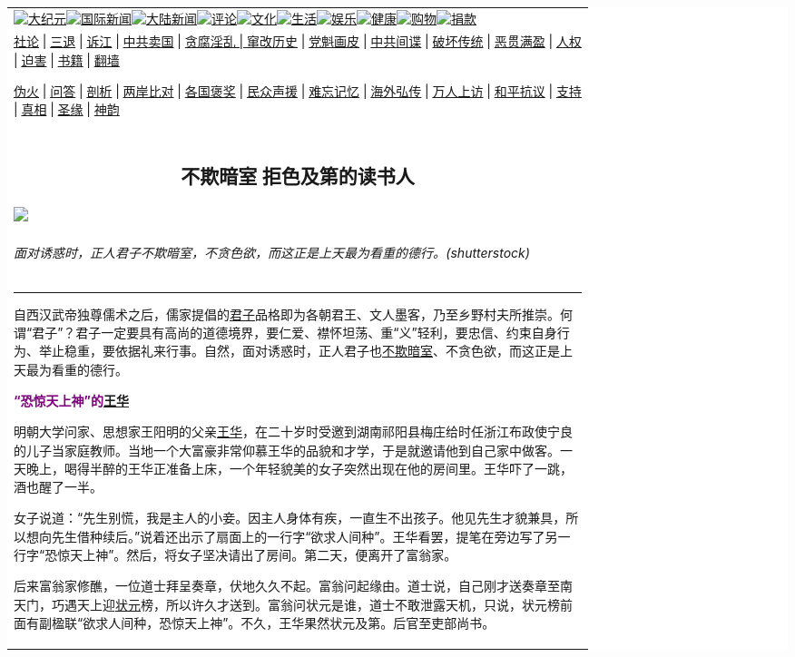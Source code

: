 <a name="1" id="1" target="_blank"></a><span id="1"></span>
<table border="0"><tr><td colspan="2" VALIGN=TOP><a href="https://github.com/eqzow2704/djy/blob/master/gb/nsc413.md#1"><img src="https://raw.githubusercontent.com/eqzow2704/www/master/t/djy/1.jpg" title="大纪元"></a><a href="https://github.com/eqzow2704/djy/blob/master/gb/n24hr.md#1"><img src="https://raw.githubusercontent.com/eqzow2704/www/master/t/djy/3.jpg" title="国际新闻"></a><a href="https://github.com/eqzow2704/djy/blob/master/gb/nsc413.md#1"><img src="https://raw.githubusercontent.com/eqzow2704/www/master/t/djy/4.jpg" title="大陆新闻"></a><a href="https://github.com/eqzow2704/djy/blob/master/gb/news392.md#1"><img src="https://raw.githubusercontent.com/eqzow2704/www/master/t/djy/5.jpg" title="评论"></a><a href="https://github.com/eqzow2704/djy/blob/master/gb/news2007.md#1"><img src="https://raw.githubusercontent.com/eqzow2704/www/master/t/djy/6.jpg" title="文化"></a><a href="https://github.com/eqzow2704/djy/blob/master/gb/news2008.md#1"><img src="https://raw.githubusercontent.com/eqzow2704/www/master/t/djy/7.jpg" title="生活"></a><a href="https://github.com/eqzow2704/djy/blob/master/gb/ncyule.md#1"><img src="https://raw.githubusercontent.com/eqzow2704/www/master/t/djy/8.jpg" title="娱乐"></a><a href="https://github.com/eqzow2704/djy/blob/master/gb/nsc1002.md#1"><img src="https://raw.githubusercontent.com/eqzow2704/www/master/t/djy/9.jpg" title="健康"><a href="https://www.youlucky.com"><img src="https://raw.githubusercontent.com/eqzow2704/www/master/t/djy/10.jpg" title="购物"></a><a href="https://www.supportepoch.org/donation?utm_medium=epochtimes&utm_source=referral&utm_campaign=donate_button_djyhomepage"><img src="https://raw.githubusercontent.com/eqzow2704/www/master/t/djy/12.jpg" title="捐款"></a></td></tr>
<tr><td colspan="2" VALIGN=TOP><a target="_blank" href="https://git.io/fjCRf">社论</a> | <a target="_blank" href="https://github.com/eqzow2704/djy/blob/master/gb/nf5657.md#1">三退</a> | <a target="_blank" href="https://github.com/eqzow2704/djy/blob/master/gb/nf6123.md#1">诉江</a> | <a target="_blank" href="https://github.com/eqzow2704/djy/blob/master/gb/nf1176117.md#1">中共卖国</a> | <a target="_blank" href="https://github.com/eqzow2704/djy/blob/master/gb/nf5773.md#1">贪腐淫乱 | <a target="_blank" href="https://github.com/eqzow2704/djy/blob/master/gb/nf1176115.md#1">窜改历史</a> | <a target="_blank" href="https://github.com/eqzow2704/djy/blob/master/gb/nf1176107.md#1">党魁画皮</a> | <a target="_blank" href="https://github.com/eqzow2704/djy/blob/master/gb/nf1320400.md#1">中共间谍</a> | <a target="_blank" href="https://github.com/eqzow2704/djy/blob/master/gb/nf1176114.md#1">破坏传统</a> | <a target="_blank" href="https://github.com/eqzow2704/djy/blob/master/gb/nf5287.md#1">恶贯满盈</a> | <a target="_blank" href="https://github.com/eqzow2704/djy/blob/master/gb/ncid278.md#1">人权</a> | <a target="_blank" href="https://github.com/eqzow2704/djy/blob/master/gb/nf1176111.md#1">迫害</a> | <a target="_blank" href="https://github.com/eqzow2704/djy/blob/master/gb/nf1235328.md#1">书籍</a> | <a target="_blank" href="https://github.com/eqzow2704/www/blob/master/README.md?zsrh#1">翻墙</a></p><p><a target="_blank" href="https://github.com/eqzow2704/djy/blob/master/gb/nf5562.md#1">伪火</a> | <a target="_blank" href="https://github.com/eqzow2704/djy/blob/master/gb/nf4378.md#1">问答</a> | <a target="_blank" href="https://github.com/eqzow2704/djy/blob/master/gb/nf5792.md#1">剖析</a> | <a target="_blank" href="https://github.com/eqzow2704/djy/blob/master/gb/nf5735.md#1">两岸比对</a> | <a target="_blank" href="https://github.com/eqzow2704/djy/blob/master/gb/nf6119.md#1">各国褒奖</a> | <a target="_blank" href="https://github.com/eqzow2704/djy/blob/master/gb/nf6120.md#1">民众声援</a> | <a target="_blank" href="https://github.com/eqzow2704/djy/blob/master/gb/nf1188594.md#1">难忘记忆</a> | <a target="_blank" href="https://github.com/eqzow2704/djy/blob/master/gb/nf3180.md#1">海外弘传</a> | <a target="_blank" href="https://github.com/eqzow2704/djy/blob/master/gb/nf5410.md#1">万人上访</a> | <a target="_blank" href="https://github.com/eqzow2704/ntdtv/blob/master/gb/prog1530_1.md#1">和平抗议</a> | <a target="_blank" href="https://github.com/eqzow2704/djy/blob/master/gb/nf4386.md#1">支持</a> | <a target="_blank" href="https://github.com/eqzow2704/djy/blob/master/gb/nf4389.md#1">真相</a> | <a target="_blank" href="https://github.com/eqzow2704/djy/blob/master/gb/nf5790.md#1">圣缘</a> | <a target="_blank" href="https://github.com/eqzow2704/djy/blob/master/gb/nf4786.md#1">神韵</a></td></tr>
<tr><td VALIGN=TOP width="626"><h2 align=center>不欺暗室 拒色及第的读书人</h2>
<img src="http://i.epochtimes.com/assets/uploads/2019/08/shutterstock_678970549-600x400.jpg" />
<h6>面对诱惑时，正人君子不欺暗室，不贪色欲，而这正是上天最为看重的德行。(shutterstock)
</h6>
<hr>
<p>自西汉武帝独尊儒术之后，儒家提倡的<a href="https://github.com/eqzow2704/djy/blob/master/gb/tag/%E5%90%9B%E5%AD%90.md">君子</a>品格即为各朝君王、文人墨客，乃至乡野村夫所推崇。何谓“君子”？君子一定要具有高尚的道德境界，要仁爱、襟怀坦荡、重“义”轻利，要忠信、约束自身行为、举止稳重，要依据礼来行事。自然，面对诱惑时，正人君子也<a href="https://github.com/eqzow2704/djy/blob/master/gb/tag/%E4%B8%8D%E6%AC%BA%E6%9A%97%E5%AE%A4.md">不欺暗室</a>、不贪色欲，而这正是上天最为看重的德行。</p>
<p><strong><span style="color: #800080;">“恐惊天上神”的<a href="https://github.com/eqzow2704/djy/blob/master/gb/tag/%E7%8E%8B%E5%8D%8E.md">王华</a></span></strong></p>
<p>明朝大学问家、思想家王阳明的父亲<a href="https://github.com/eqzow2704/djy/blob/master/gb/tag/%E7%8E%8B%E5%8D%8E.md">王华</a>，在二十岁时受邀到湖南祁阳县梅庄给时任浙江布政使宁良的儿子当家庭教师。当地一个大富豪非常仰慕王华的品貌和才学，于是就邀请他到自己家中做客。一天晚上，喝得半醉的王华正准备上床，一个年轻貌美的女子突然出现在他的房间里。王华吓了一跳，酒也醒了一半。</p>
<p>女子说道：“先生别慌，我是主人的小妾。因主人身体有疾，一直生不出孩子。他见先生才貌兼具，所以想向先生借种续后。”说着还出示了扇面上的一行字“欲求人间种”。王华看罢，提笔在旁边写了另一行字“恐惊天上神”。然后，将女子坚决请出了房间。第二天，便离开了富翁家。</p>
<p>后来富翁家修醮，一位道士拜呈奏章，伏地久久不起。富翁问起缘由。道士说，自己刚才送奏章至南天门，巧遇天上迎<a href="https://github.com/eqzow2704/djy/blob/master/gb/tag/%E7%8A%B6%E5%85%83.md">状元</a>榜，所以许久才送到。富翁问状元是谁，道士不敢泄露天机，只说，状元榜前面有副楹联“欲求人间种，恐惊天上神”。不久，王华果然状元及第。后官至吏部尚书。</p>